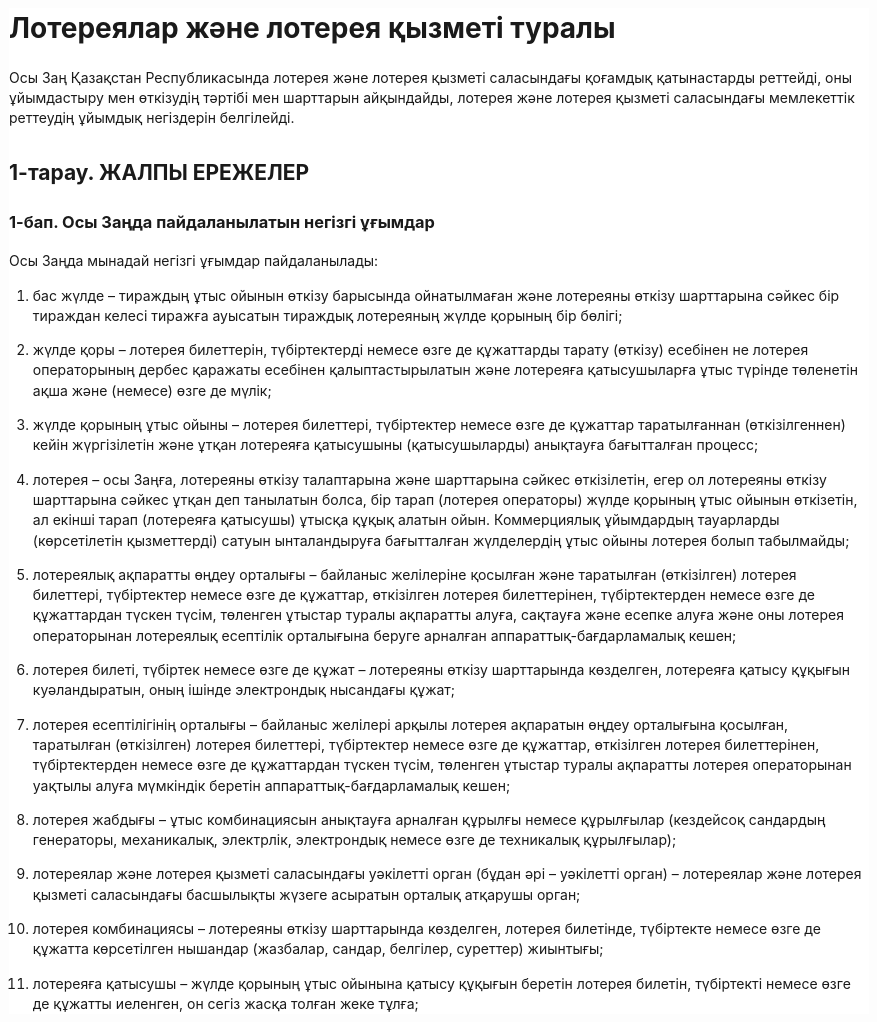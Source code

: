 # Лотереялар және лотерея қызметі туралы

Осы Заң Қазақстан Республикасында лотерея және лотерея қызметі саласындағы қоғамдық қатынастарды реттейді, оны ұйымдастыру мен өткізудің тәртібі мен шарттарын айқындайды, лотерея және лотерея қызметі саласындағы мемлекеттік реттеудің ұйымдық негіздерін белгілейді.

## 1-тарау. ЖАЛПЫ ЕРЕЖЕЛЕР

### 1-бап. Осы Заңда пайдаланылатын негізгі ұғымдар

Осы Заңда мынадай негізгі ұғымдар пайдаланылады:

1) бас жүлде – тираждың ұтыс ойынын өткізу барысында ойнатылмаған және лотереяны өткізу шарттарына сәйкес бір тираждан келесі тиражға ауысатын тираждық лотереяның жүлде қорының бір бөлігі;

2) жүлде қоры – лотерея билеттерін, түбіртектерді немесе өзге де құжаттарды тарату (өткізу) есебінен не лотерея операторының дербес қаражаты есебінен қалыптастырылатын және лотереяға қатысушыларға ұтыс түрінде төленетін ақша және (немесе) өзге де мүлік;

3) жүлде қорының ұтыс ойыны – лотерея билеттері, түбіртектер немесе өзге де құжаттар таратылғаннан (өткізілгеннен) кейін жүргізілетін және ұтқан лотереяға қатысушыны (қатысушыларды) анықтауға бағытталған процесс;

4) лотерея – осы Заңға, лотереяны өткізу талаптарына және шарттарына сәйкес өткізілетін, егер ол лотереяны өткізу шарттарына сәйкес ұтқан деп танылатын болса, бір тарап (лотерея операторы) жүлде қорының ұтыс ойынын өткізетін, ал екінші тарап (лотереяға қатысушы) ұтысқа құқық алатын ойын. Коммерциялық ұйымдардың тауарларды (көрсетілетін қызметтерді) сатуын ынталандыруға бағытталған жүлделердің ұтыс ойыны лотерея болып табылмайды;

5) лотереялық ақпаратты өңдеу орталығы – байланыс желілеріне қосылған және таратылған (өткізілген) лотерея билеттері, түбіртектер немесе өзге де құжаттар, өткізілген лотерея билеттерінен, түбіртектерден немесе өзге де құжаттардан түскен түсім, төленген ұтыстар туралы ақпаратты алуға, сақтауға және есепке алуға және оны лотерея операторынан лотереялық есептілік орталығына беруге арналған аппараттық-бағдарламалық кешен;

6) лотерея билеті, түбіртек немесе өзге де құжат – лотереяны өткізу шарттарында көзделген, лотереяға қатысу құқығын куәландыратын, оның ішінде электрондық нысандағы құжат;

7) лотерея есептілігінің орталығы – байланыс желілері арқылы лотерея ақпаратын өңдеу орталығына қосылған, таратылған (өткізілген) лотерея билеттері, түбіртектер немесе өзге де құжаттар, өткізілген лотерея билеттерінен, түбіртектерден немесе өзге де құжаттардан түскен түсім, төленген ұтыстар туралы ақпаратты лотерея операторынан уақтылы алуға мүмкіндік беретін аппараттық-бағдарламалық кешен;

8) лотерея жабдығы – ұтыс комбинациясын анықтауға арналған құрылғы немесе құрылғылар (кездейсоқ сандардың генераторы, механикалық, электрлік, электрондық немесе өзге де техникалық құрылғылар);

9) лотереялар және лотерея қызметі саласындағы уәкілетті орган (бұдан әрі – уәкілетті орган) – лотереялар және лотерея қызметі саласындағы басшылықты жүзеге асыратын орталық атқарушы орган;

10) лотерея комбинациясы – лотереяны өткізу шарттарында көзделген, лотерея билетінде, түбіртекте немесе өзге де құжатта көрсетілген нышандар (жазбалар, сандар, белгілер, суреттер) жиынтығы;

11) лотереяға қатысушы – жүлде қорының ұтыс ойынына қатысу құқығын беретін лотерея билетін, түбіртекті немесе өзге де құжатты иеленген, он сегіз жасқа толған жеке тұлға;
